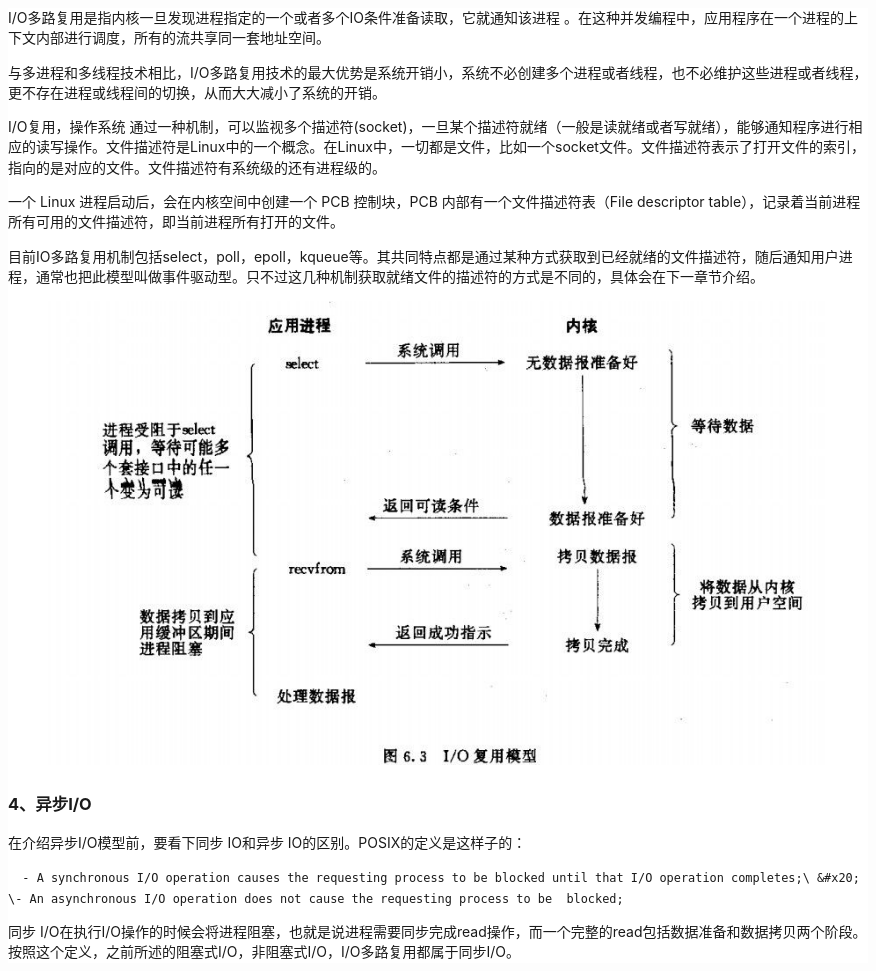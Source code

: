&#x20;      I/O多路复用是指内核一旦发现进程指定的一个或者多个IO条件准备读取，它就通知该进程 。在这种并发编程中，应用程序在一个进程的上下文内部进行调度，所有的流共享同一套地址空间。

&#x20;      与多进程和多线程技术相比，I/O多路复用技术的最大优势是系统开销小，系统不必创建多个进程或者线程，也不必维护这些进程或者线程，更不存在进程或线程间的切换，从而大大减小了系统的开销。

&#x20;      I/O复用，操作系统 通过一种机制，可以监视多个描述符(socket)，一旦某个描述符就绪（一般是读就绪或者写就绪），能够通知程序进行相应的读写操作。文件描述符是Linux中的一个概念。在Linux中，一切都是文件，比如一个socket文件。文件描述符表示了打开文件的索引，指向的是对应的文件。文件描述符有系统级的还有进程级的。

&#x20;      一个 Linux 进程启动后，会在内核空间中创建一个 PCB 控制块，PCB 内部有一个文件描述符表（File descriptor table），记录着当前进程所有可用的文件描述符，即当前进程所有打开的文件。

&#x20;     目前IO多路复用机制包括select，poll，epoll，kqueue等。其共同特点都是通过某种方式获取到已经就绪的文件描述符，随后通知用户进程，通常也把此模型叫做事件驱动型。只不过这几种机制获取就绪文件的描述符的方式是不同的，具体会在下一章节介绍。

<figure><img src="../.gitbook/assets/image (27).png" alt=""><figcaption></figcaption></figure>

### 4、异步I/O <a href="#articleheader13" id="articleheader13"></a>

&#x20;       在介绍异步I/O模型前，要看下同步 IO和异步 IO的区别。POSIX的定义是这样子的：

&#x20;  ``   - A synchronous I/O operation causes the requesting process to be blocked until that I/O operation completes;\
&#x20;       \- An asynchronous I/O operation does not cause the requesting process to be  blocked;  `` &#x20;

&#x20;      同步 I/O在执行I/O操作的时候会将进程阻塞，也就是说进程需要同步完成read操作，而一个完整的read包括数据准备和数据拷贝两个阶段。按照这个定义，之前所述的阻塞式I/O，非阻塞式I/O，I/O多路复用都属于同步I/O。
